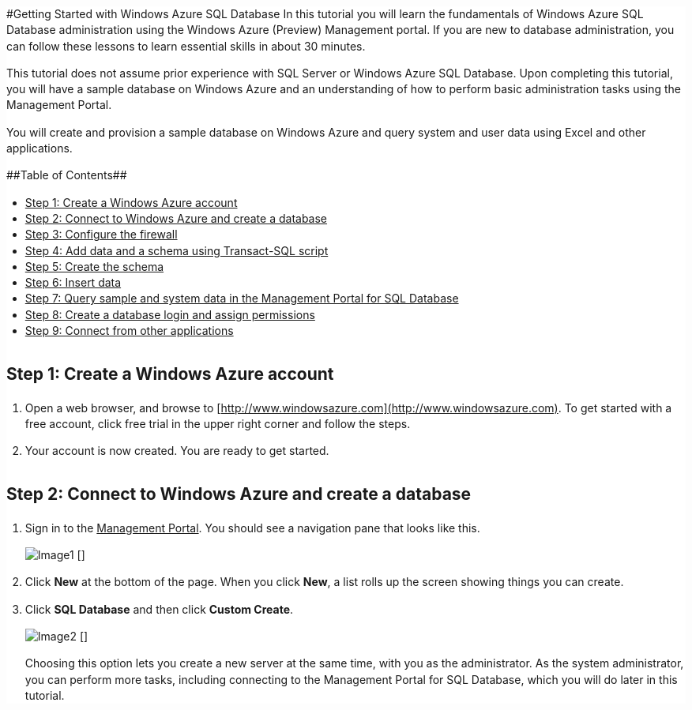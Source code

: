 <properties linkid="manage-services-getting-started-with-sqldbs" urlDisplayName="Get started tutorial" pageTitle="Getting started with SQL Database - Windows Azure" Title="Getting started with SQL Database - Windows Azure" metaKeywords="" Description="Get started creating and managing SQL Databases in Windows Azure." metaCanonical="" disqusComments="1" umbracoNaviHide="0" />


#Getting Started with Windows Azure SQL Database
In this tutorial you will learn the fundamentals of Windows Azure SQL Database administration using the Windows Azure (Preview) Management portal. If you are new to database administration, you can follow these lessons to learn essential skills in about 30 minutes. 

This tutorial does not assume prior experience with SQL Server or Windows Azure SQL Database. Upon completing this tutorial, you will have a sample database on Windows Azure and an understanding of how to perform basic administration tasks using the Management Portal.

You will create and provision a sample database on Windows Azure and query system and user data using Excel and other applications.


##Table of Contents##

* [Step 1: Create a Windows Azure account](#Subscribe)
* [Step 2: Connect to Windows Azure and create a database](#Subscribe)
* [Step 3: Configure the firewall](#ConfigFirewall)
* [Step 4: Add data and a schema using Transact-SQL script](#AddData)
* [Step 5: Create the schema](#createschema)
* [Step 6: Insert data](#insertData)
* [Step 7: Query sample and system data in the Management Portal for SQL Database](#QueryDBSysData)
* [Step 8: Create a database login and assign permissions](#DBLogin)
* [Step 9: Connect from other applications](#ClientConnection)


<h2 id="Subscribe">Step 1: Create a Windows Azure account</h2>

1. Open a web browser, and browse to [http://www.windowsazure.com](http://www.windowsazure.com).
To get started with a free account, click free trial in the upper right corner and follow the steps.

2. Your account is now created. You are ready to get started.


<h2 id="Connect">Step 2: Connect to Windows Azure and create a database</h2>


1. Sign in to the [Management Portal](http://manage.windowsazure.com). You should see a navigation pane that looks like this. 

    ![Image1] []

2. Click **New** at the bottom of the page. When you click **New**, a list rolls up the screen showing things you can create.

3. Click **SQL Database** and then click **Custom Create**. 

    ![Image2] []

    Choosing this option lets you create a new server at the same time, with you as the administrator. As the system administrator, you can perform more tasks, including connecting to the Management Portal for SQL Database, which you will do later in this tutorial.  


[Image1]: ../media/1NavPaneDBSelected_SQLTut.png
[Image2]: ../media/2MainPageCustomCreateDB_SQLTut.png
[Image3]: ../media/3DatabaseSettings_SQLTut.PNG
[Image4]: ../media/4ServerSettings_SQLTut.png
[Image5]: ../media/5DBPortalDatabasesServers_SQLTut.PNG
[Image6]: ../media/6DBConfigFirewall_SQLTut.png
[Image7]: ../media/7DBConfigFirewallSAVE_SQLTut.png
[Image8]: ../media/8MainPageHome_SQLTut.PNG
[Image9]: ../media/9dblistschool_SQLTut.png
[Image10]: ../media/10dbportalmanagebutton_SQLTut.png
[Image11]: ../media/11ManageDatabaseLogin_SQLTut.png
[Image12]: ../media/12DBPortalNewQuery_SQLTut.png
[Image13]: ../media/13DBQueryResults_SQLTut.png
[Image14]: ../media/14DBPortalConnectMaster_SQLTut.PNG
[Image15]: ../media/15DBPortalConnectMasterErr_SQLTut.PNG
[Image16]: ../media/16ExcelConnect_SQLTut.png
[Image17]: ../media/17ExcelSelect_SQLTut.png
[Image18]: ../media/18ExcelTable_SQLTut.png
[Image19]: ../media/19ExcelImport_SQLTut.png
[Image20]: ../media/11ManageDatabaseLogin_SQLTut.png